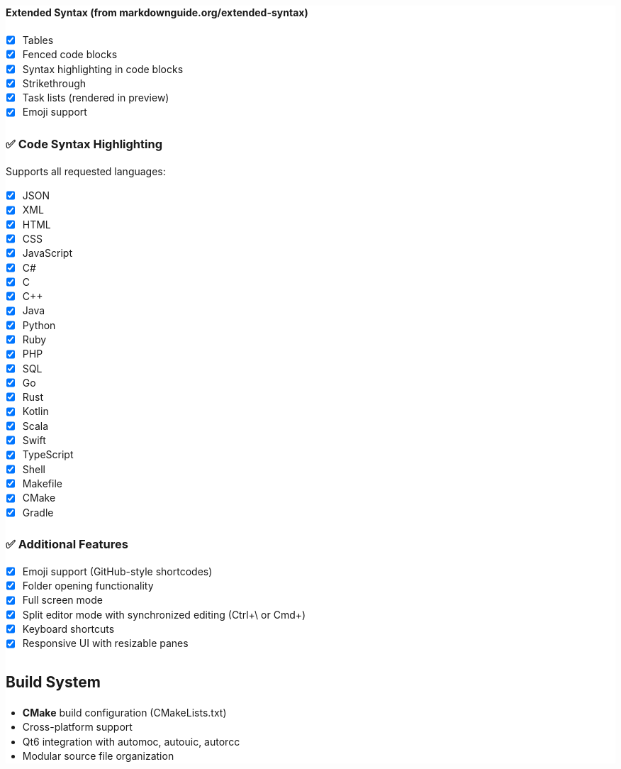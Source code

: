 #### Extended Syntax (from markdownguide.org/extended-syntax)
- [x] Tables
- [x] Fenced code blocks
- [x] Syntax highlighting in code blocks
- [x] Strikethrough
- [x] Task lists (rendered in preview)
- [x] Emoji support

### ✅ Code Syntax Highlighting

Supports all requested languages:
- [x] JSON
- [x] XML
- [x] HTML
- [x] CSS
- [x] JavaScript
- [x] C#
- [x] C
- [x] C++
- [x] Java
- [x] Python
- [x] Ruby
- [x] PHP
- [x] SQL
- [x] Go
- [x] Rust
- [x] Kotlin
- [x] Scala
- [x] Swift
- [x] TypeScript
- [x] Shell
- [x] Makefile
- [x] CMake
- [x] Gradle

### ✅ Additional Features

- [x] Emoji support (GitHub-style shortcodes)
- [x] Folder opening functionality
- [x] Full screen mode
- [x] Split editor mode with synchronized editing (Ctrl+\ or Cmd+\)
- [x] Keyboard shortcuts
- [x] Responsive UI with resizable panes

## Build System

- **CMake** build configuration (CMakeLists.txt)
- Cross-platform support
- Qt6 integration with automoc, autouic, autorcc
- Modular source file organization

